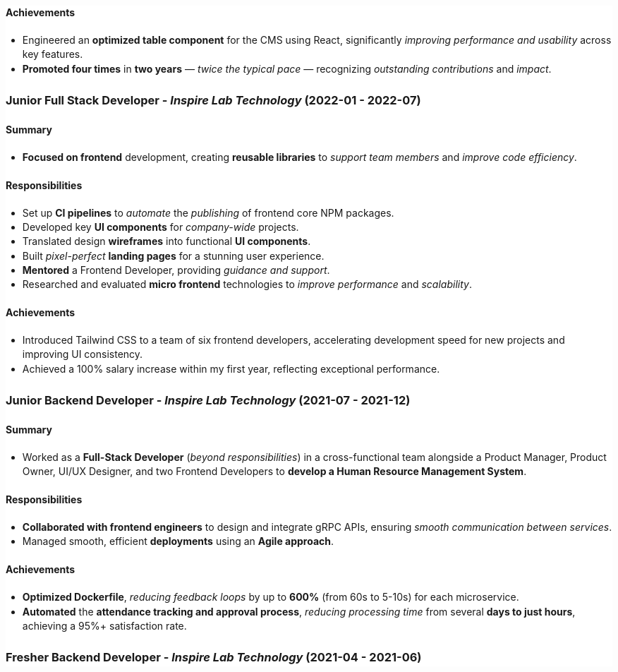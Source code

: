 #### Achievements

- Engineered an **optimized table component** for the CMS using React, significantly _improving performance and usability_ across key features.
- **Promoted four times** in **two years** — _twice the typical pace_ — recognizing _outstanding contributions_ and _impact_.

### **Junior Full Stack Developer** - _Inspire Lab Technology_ (2022-01 - 2022-07)

#### Summary

- **Focused on frontend** development, creating **reusable libraries** to _support team members_ and _improve code efficiency_.

#### Responsibilities 

- Set up **CI pipelines** to _automate_ the _publishing_ of frontend core NPM packages.
- Developed key **UI components** for _company-wide_ projects.
- Translated design **wireframes** into functional **UI components**.
- Built _pixel-perfect_ **landing pages** for a stunning user experience.
- **Mentored** a Frontend Developer, providing _guidance and support_.
- Researched and evaluated **micro frontend** technologies to _improve performance_ and _scalability_.

#### Achievements

- Introduced Tailwind CSS to a team of six frontend developers, accelerating development speed for new projects and improving UI consistency.
- Achieved a 100% salary increase within my first year, reflecting exceptional performance.

### **Junior Backend Developer** - _Inspire Lab Technology_ (2021-07 - 2021-12)

#### Summary

- Worked as a **Full-Stack Developer** (_beyond responsibilities_) in a cross-functional team alongside a Product Manager, Product Owner, UI/UX Designer, and two Frontend Developers to **develop a Human Resource Management System**.

#### Responsibilities 

- **Collaborated with frontend engineers** to design and integrate gRPC APIs, ensuring _smooth communication between services_.
- Managed smooth, efficient **deployments** using an **Agile approach**.

#### Achievements

- **Optimized Dockerfile**, _reducing feedback loops_ by up to **600%** (from 60s to 5-10s) for each microservice.
- **Automated** the **attendance tracking and approval process**, _reducing processing time_ from several **days to just hours**, achieving a 95%+ satisfaction rate.

### **Fresher Backend Developer** - _Inspire Lab Technology_ (2021-04 - 2021-06)
